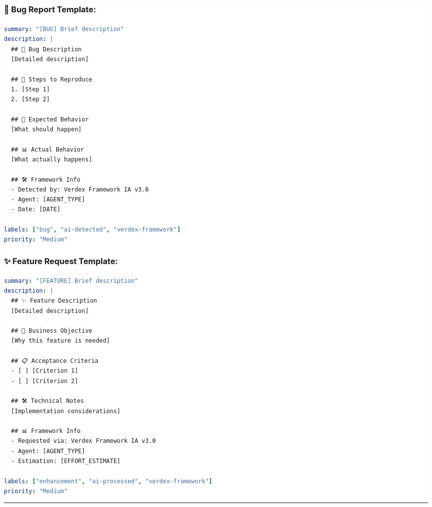 ### 🐛 Bug Report Template:
```yaml
summary: "[BUG] Brief description"
description: |
  ## 🐛 Bug Description
  [Detailed description]
  
  ## 🔄 Steps to Reproduce
  1. [Step 1]
  2. [Step 2]
  
  ## 🎯 Expected Behavior
  [What should happen]
  
  ## 📊 Actual Behavior
  [What actually happens]
  
  ## 🛠️ Framework Info
  - Detected by: Verdex Framework IA v3.0
  - Agent: [AGENT_TYPE]
  - Date: [DATE]

labels: ["bug", "ai-detected", "verdex-framework"]
priority: "Medium"
```

### ✨ Feature Request Template:
```yaml
summary: "[FEATURE] Brief description"
description: |
  ## ✨ Feature Description
  [Detailed description]
  
  ## 🎯 Business Objective
  [Why this feature is needed]
  
  ## 📋 Acceptance Criteria
  - [ ] [Criterion 1]
  - [ ] [Criterion 2]
  
  ## 🛠️ Technical Notes
  [Implementation considerations]
  
  ## 📊 Framework Info
  - Requested via: Verdex Framework IA v3.0
  - Agent: [AGENT_TYPE]
  - Estimation: [EFFORT_ESTIMATE]

labels: ["enhancement", "ai-processed", "verdex-framework"]
priority: "Medium"
```

---